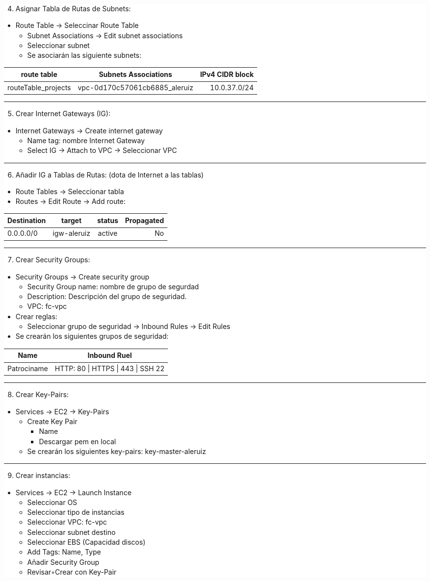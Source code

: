 
4. Asignar Tabla de Rutas de Subnets:
* Route Table → Seleccinar Route Table
	* Subnet Associations → Edit subnet associations
	* Seleccionar subnet
	* Se asociarán las siguiente subnets:

| route table          | Subnets Associations           | IPv4 CIDR block  |
| -------------------- |:------------------------------:| ----------------:|
| routeTable_projects  | vpc-0d170c57061cb6885_aleruiz  | 10.0.37.0/24     |

---

5. Crear Internet Gateways (IG):
* Internet Gateways → Create internet gateway
	* Name tag: nombre Internet Gateway
	* Select IG → Attach to VPC → Seleccionar VPC

---

6. Añadir IG a Tablas de Rutas: (dota de Internet a las tablas)
* Route Tables → Seleccionar tabla
* Routes → Edit Route → Add route:

| Destination  | target       | status  | Propagated  |
| ------------ |:------------:| :------:|------------:|
| 0.0.0.0/0    | igw-aleruiz  | active  | No          |

---

7. Crear Security Groups:
* Security Groups → Create security group
	* Security Group name: nombre de grupo de segurdad
	* Description: Descripción del grupo de seguridad.
	* VPC: fc-vpc
* Crear reglas:
	* Seleccionar grupo de seguridad → Inbound Rules → Edit Rules
* Se crearán los siguientes grupos de seguridad:

| Name         | Inbound Ruel                        |
| ------------ |:-----------------------------------:|
| Patrociname  | HTTP: 80 \| HTTPS \| 443 \| SSH 22  |

---

8. Crear Key-Pairs:
* Services → EC2 → Key-Pairs
	* Create Key Pair
		* Name
		* Descargar pem en local
	* Se crearán los siguientes key-pairs: key-master-aleruiz

---

9. Crear instancias:
* Services → EC2 → Launch Instance
	* Seleccionar OS
	* Seleccionar tipo de instancias
	* Seleccionar VPC: fc-vpc
	* Seleccionar subnet destino
	* Seleccionar EBS (Capacidad discos)
	* Add Tags: Name, Type
	* Añadir Security Group
	* Revisar◦Crear con Key-Pair
